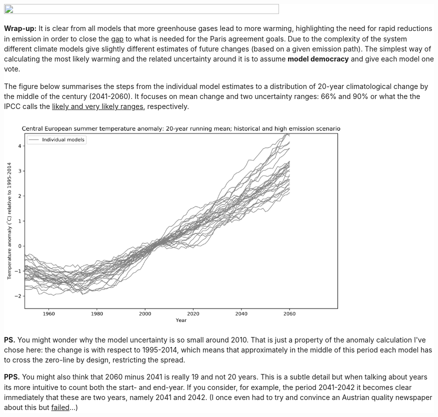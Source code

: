 <img src="/images/models_shading_animiated.gif" width="80%" height="80%"><br>

**Wrap-up:** It is clear from all models that more greenhouse gases lead to more warming, highlighting the need for rapid reductions in emission in order to close the <a target="_blank" href="https://www.unenvironment.org/interactive/emissions-gap-report/2019/">gap</a> to what is needed for the Paris agreement goals. Due to the complexity of the system different climate models give slightly different estimates of future changes (based on a given emission path). The simplest way of calculating the most likely warming and the related uncertainty around it is to assume <b>model democracy</b> and give each model one vote. <br>

The figure below summarises the steps from the individual model estimates to a distribution of 20-year climatological change by the middle of the century (2041-2060). It focuses on mean change and two uncertainty ranges: 66% and 90% or what the the IPCC calls the <a target="_blank" href="https://www.ipcc.ch/site/assets/uploads/2018/05/uncertainty-guidance-note.pdf">likely and very likely ranges</a>, respectively.

<img src="/images/models_summary_animiated.gif" width="80%" height="80%"><br>

**PS.** You might wonder why the model uncertainty is so small around 2010. That is just a property of the anomaly calculation I've chose here: the change is with respect to 1995-2014, which means that approximately in the middle of this period each model has to cross the zero-line by design, restricting the spread.

**PPS.** You might also think that 2060 minus 2041 is really 19 and not 20 years. This is a subtle detail but when talking about years its more intuitive to count both the start- and end-year. If you consider, for example, the period 2041-2042 it becomes clear immediately that these are two years, namely 2041 and 2042. (I once even had to try and convince an Austrian quality newspaper about this but <a target="_blank" href="https://www.derstandard.at/story/2000051806269/atmosphaerische-blockaden-fuehren-zu-kaelteeinbruechen-im-fruehjahr">failed</a>...)
